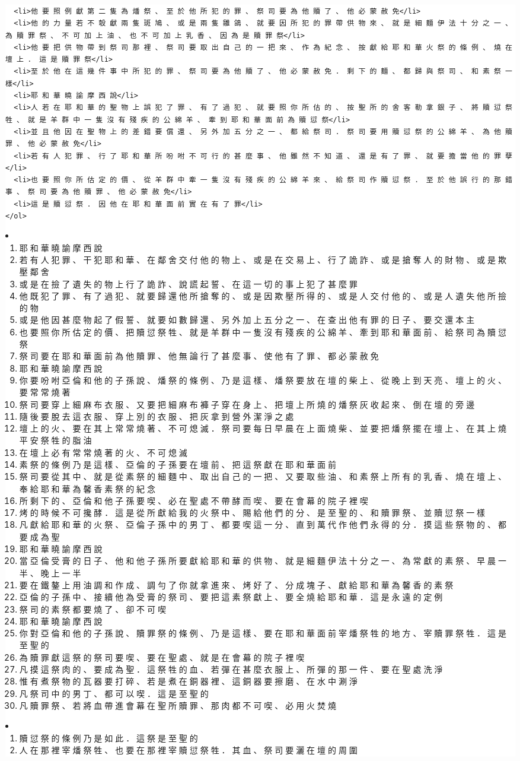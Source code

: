       <li>他 要 照 例 獻 第 二 隻 為 燔 祭 、 至 於 他 所 犯 的 罪 、 祭 司 要 為 他 贖 了 、 他 必 蒙 赦 免</li>
      <li>他 的 力 量 若 不 彀 獻 兩 隻 斑 鳩 、 或 是 兩 隻 雛 鴿 、 就 要 因 所 犯 的 罪 帶 供 物 來 、 就 是 細 麵 伊 法 十 分 之 一 、 為 贖 罪 祭 、 不 可 加 上 油 、 也 不 可 加 上 乳 香 、 因 為 是 贖 罪 祭</li>
      <li>他 要 把 供 物 帶 到 祭 司 那 裡 、 祭 司 要 取 出 自 己 的 一 把 來 、 作 為 紀 念 、 按 獻 給 耶 和 華 火 祭 的 條 例 、 燒 在 壇 上 ． 這 是 贖 罪 祭</li>
      <li>至 於 他 在 這 幾 件 事 中 所 犯 的 罪 、 祭 司 要 為 他 贖 了 、 他 必 蒙 赦 免 ． 剩 下 的 麵 、 都 歸 與 祭 司 、 和 素 祭 一 樣</li>
      <li>耶 和 華 曉 諭 摩 西 說</li>
      <li>人 若 在 耶 和 華 的 聖 物 上 誤 犯 了 罪 、 有 了 過 犯 、 就 要 照 你 所 估 的 、 按 聖 所 的 舍 客 勒 拿 銀 子 、 將 贖 愆 祭 牲 、 就 是 羊 群 中 一 隻 沒 有 殘 疾 的 公 綿 羊 、 牽 到 耶 和 華 面 前 為 贖 愆 祭</li>
      <li>並 且 他 因 在 聖 物 上 的 差 錯 要 償 還 、 另 外 加 五 分 之 一 、 都 給 祭 司 ． 祭 司 要 用 贖 愆 祭 的 公 綿 羊 、 為 他 贖 罪 、 他 必 蒙 赦 免</li>
      <li>若 有 人 犯 罪 、 行 了 耶 和 華 所 吩 咐 不 可 行 的 甚 麼 事 、 他 雖 然 不 知 道 、 還 是 有 了 罪 、 就 要 擔 當 他 的 罪 孽</li>
      <li>也 要 照 你 所 估 定 的 價 、 從 羊 群 中 牽 一 隻 沒 有 殘 疾 的 公 綿 羊 來 、 給 祭 司 作 贖 愆 祭 ． 至 於 他 誤 行 的 那 錯 事 、 祭 司 要 為 他 贖 罪 、 他 必 蒙 赦 免</li>
      <li>這 是 贖 愆 祭 ． 因 他 在 耶 和 華 面 前 實 在 有 了 罪</li>
    </ol>
  </li>
  <li>
    <ol>
      <li>耶 和 華 曉 諭 摩 西 說</li>
      <li>若 有 人 犯 罪 、 干 犯 耶 和 華 、 在 鄰 舍 交 付 他 的 物 上 、 或 是 在 交 易 上 、 行 了 詭 詐 、 或 是 搶 奪 人 的 財 物 、 或 是 欺 壓 鄰 舍</li>
      <li>或 是 在 撿 了 遺 失 的 物 上 行 了 詭 詐 、 說 謊 起 誓 、 在 這 一 切 的 事 上 犯 了 甚 麼 罪</li>
      <li>他 既 犯 了 罪 、 有 了 過 犯 、 就 要 歸 還 他 所 搶 奪 的 、 或 是 因 欺 壓 所 得 的 、 或 是 人 交 付 他 的 、 或 是 人 遺 失 他 所 撿 的 物</li>
      <li>或 是 他 因 甚 麼 物 起 了 假 誓 、 就 要 如 數 歸 還 、 另 外 加 上 五 分 之 一 、 在 查 出 他 有 罪 的 日 子 、 要 交 還 本 主</li>
      <li>也 要 照 你 所 估 定 的 價 、 把 贖 愆 祭 牲 、 就 是 羊 群 中 一 隻 沒 有 殘 疾 的 公 綿 羊 、 牽 到 耶 和 華 面 前 、 給 祭 司 為 贖 愆 祭</li>
      <li>祭 司 要 在 耶 和 華 面 前 為 他 贖 罪 、 他 無 論 行 了 甚 麼 事 、 使 他 有 了 罪 、 都 必 蒙 赦 免</li>
      <li>耶 和 華 曉 諭 摩 西 說</li>
      <li>你 要 吩 咐 亞 倫 和 他 的 子 孫 說 、 燔 祭 的 條 例 、 乃 是 這 樣 、 燔 祭 要 放 在 壇 的 柴 上 、 從 晚 上 到 天 亮 、 壇 上 的 火 、 要 常 常 燒 著</li>
      <li>祭 司 要 穿 上 細 麻 布 衣 服 、 又 要 把 細 麻 布 褲 子 穿 在 身 上 、 把 壇 上 所 燒 的 燔 祭 灰 收 起 來 、 倒 在 壇 的 旁 邊</li>
      <li>隨 後 要 脫 去 這 衣 服 、 穿 上 別 的 衣 服 、 把 灰 拿 到 營 外 潔 淨 之 處</li>
      <li>壇 上 的 火 、 要 在 其 上 常 常 燒 著 、 不 可 熄 滅 ． 祭 司 要 每 日 早 晨 在 上 面 燒 柴 、 並 要 把 燔 祭 擺 在 壇 上 、 在 其 上 燒 平 安 祭 牲 的 脂 油</li>
      <li>在 壇 上 必 有 常 常 燒 著 的 火 、 不 可 熄 滅</li>
      <li>素 祭 的 條 例 乃 是 這 樣 、 亞 倫 的 子 孫 要 在 壇 前 、 把 這 祭 獻 在 耶 和 華 面 前</li>
      <li>祭 司 要 從 其 中 、 就 是 從 素 祭 的 細 麵 中 、 取 出 自 己 的 一 把 、 又 要 取 些 油 、 和 素 祭 上 所 有 的 乳 香 、 燒 在 壇 上 、 奉 給 耶 和 華 為 馨 香 素 祭 的 紀 念</li>
      <li>所 剩 下 的 、 亞 倫 和 他 子 孫 要 喫 、 必 在 聖 處 不 帶 酵 而 喫 、 要 在 會 幕 的 院 子 裡 喫</li>
      <li>烤 的 時 候 不 可 攙 酵 ． 這 是 從 所 獻 給 我 的 火 祭 中 、 賜 給 他 們 的 分 、 是 至 聖 的 、 和 贖 罪 祭 、 並 贖 愆 祭 一 樣</li>
      <li>凡 獻 給 耶 和 華 的 火 祭 、 亞 倫 子 孫 中 的 男 丁 、 都 要 喫 這 一 分 、 直 到 萬 代 作 他 們 永 得 的 分 ． 摸 這 些 祭 物 的 、 都 要 成 為 聖</li>
      <li>耶 和 華 曉 諭 摩 西 說</li>
      <li>當 亞 倫 受 膏 的 日 子 、 他 和 他 子 孫 所 要 獻 給 耶 和 華 的 供 物 、 就 是 細 麵 伊 法 十 分 之 一 、 為 常 獻 的 素 祭 、 早 晨 一 半 、 晚 上 一 半</li>
      <li>要 在 鐵 鏊 上 用 油 調 和 作 成 、 調 勻 了 你 就 拿 進 來 、 烤 好 了 、 分 成 塊 子 、 獻 給 耶 和 華 為 馨 香 的 素 祭</li>
      <li>亞 倫 的 子 孫 中 、 接 續 他 為 受 膏 的 祭 司 、 要 把 這 素 祭 獻 上 、 要 全 燒 給 耶 和 華 ． 這 是 永 遠 的 定 例</li>
      <li>祭 司 的 素 祭 都 要 燒 了 、 卻 不 可 喫</li>
      <li>耶 和 華 曉 諭 摩 西 說</li>
      <li>你 對 亞 倫 和 他 的 子 孫 說 、 贖 罪 祭 的 條 例 、 乃 是 這 樣 、 要 在 耶 和 華 面 前 宰 燔 祭 牲 的 地 方 、 宰 贖 罪 祭 牲 ． 這 是 至 聖 的</li>
      <li>為 贖 罪 獻 這 祭 的 祭 司 要 喫 、 要 在 聖 處 、 就 是 在 會 幕 的 院 子 裡 喫</li>
      <li>凡 摸 這 祭 肉 的 、 要 成 為 聖 ． 這 祭 牲 的 血 、 若 彈 在 甚 麼 衣 服 上 、 所 彈 的 那 一 件 、 要 在 聖 處 洗 淨</li>
      <li>惟 有 煮 祭 物 的 瓦 器 要 打 碎 、 若 是 煮 在 銅 器 裡 、 這 銅 器 要 擦 磨 、 在 水 中 涮 淨</li>
      <li>凡 祭 司 中 的 男 丁 、 都 可 以 喫 ． 這 是 至 聖 的</li>
      <li>凡 贖 罪 祭 、 若 將 血 帶 進 會 幕 在 聖 所 贖 罪 、 那 肉 都 不 可 喫 、 必 用 火 焚 燒</li>
    </ol>
  </li>
  <li>
    <ol>
      <li>贖 愆 祭 的 條 例 乃 是 如 此 ． 這 祭 是 至 聖 的</li>
      <li>人 在 那 裡 宰 燔 祭 牲 、 也 要 在 那 裡 宰 贖 愆 祭 牲 ． 其 血 、 祭 司 要 灑 在 壇 的 周 圍</li>